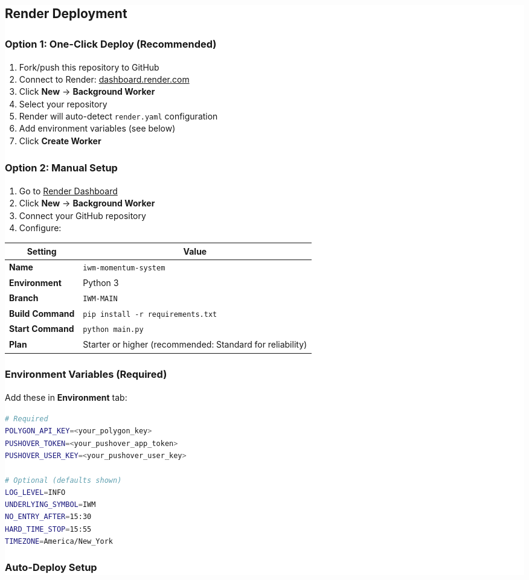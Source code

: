 
## Render Deployment

### Option 1: One-Click Deploy (Recommended)

1. Fork/push this repository to GitHub
2. Connect to Render: [dashboard.render.com](https://dashboard.render.com)
3. Click **New** → **Background Worker**
4. Select your repository
5. Render will auto-detect `render.yaml` configuration
6. Add environment variables (see below)
7. Click **Create Worker**

### Option 2: Manual Setup

1. Go to [Render Dashboard](https://dashboard.render.com)
2. Click **New** → **Background Worker**
3. Connect your GitHub repository
4. Configure:

| Setting | Value |
|---------|-------|
| **Name** | `iwm-momentum-system` |
| **Environment** | Python 3 |
| **Branch** | `IWM-MAIN` |
| **Build Command** | `pip install -r requirements.txt` |
| **Start Command** | `python main.py` |
| **Plan** | Starter or higher (recommended: Standard for reliability) |

### Environment Variables (Required)

Add these in **Environment** tab:

```bash
# Required
POLYGON_API_KEY=<your_polygon_key>
PUSHOVER_TOKEN=<your_pushover_app_token>
PUSHOVER_USER_KEY=<your_pushover_user_key>

# Optional (defaults shown)
LOG_LEVEL=INFO
UNDERLYING_SYMBOL=IWM
NO_ENTRY_AFTER=15:30
HARD_TIME_STOP=15:55
TIMEZONE=America/New_York
```

### Auto-Deploy Setup

